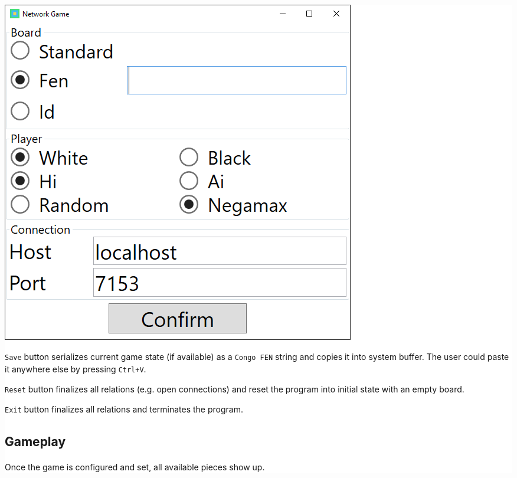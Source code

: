 ![gui-popup-network.png](./Pics/gui-popup-network.png)

`Save` button serializes current game state (if available) as a `Congo FEN` string and copies
it into system buffer. The user could paste it anywhere else by pressing `Ctrl+V`.

`Reset` button finalizes all relations (e.g. open connections) and reset the program into initial
state with an empty board.

`Exit` button finalizes all relations and terminates the program.

## Gameplay

Once the game is configured and set, all available pieces show up.
